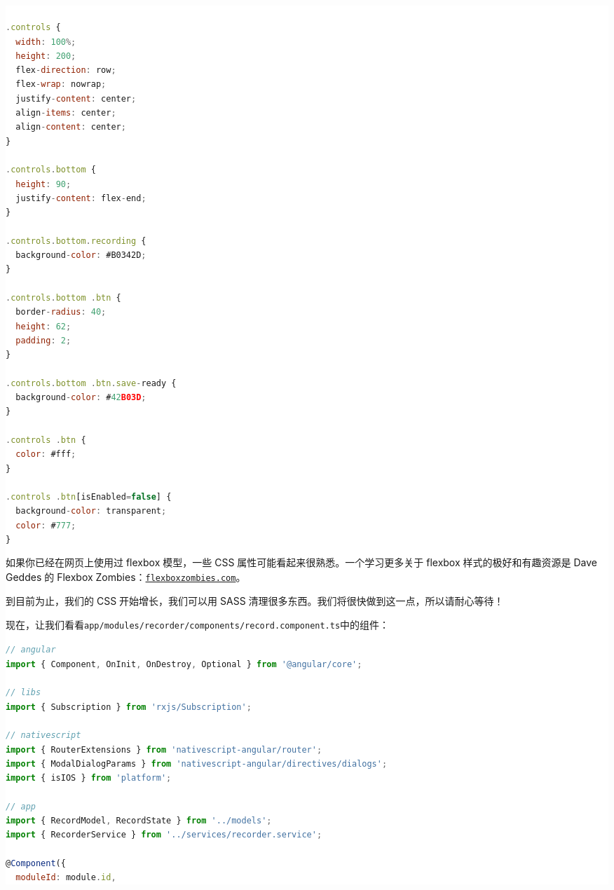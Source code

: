 ```js

.controls {
  width: 100%;
  height: 200;
  flex-direction: row;
  flex-wrap: nowrap;
  justify-content: center;
  align-items: center;
  align-content: center;
}

.controls.bottom {
  height: 90;
  justify-content: flex-end;
}

.controls.bottom.recording {
  background-color: #B0342D;
}

.controls.bottom .btn {
  border-radius: 40;
  height: 62;
  padding: 2;
}

.controls.bottom .btn.save-ready {
  background-color: #42B03D;
}

.controls .btn {
  color: #fff;
}

.controls .btn[isEnabled=false] {
  background-color: transparent;
  color: #777;
}
```

如果你已经在网页上使用过 flexbox 模型，一些 CSS 属性可能看起来很熟悉。一个学习更多关于 flexbox 样式的极好和有趣资源是 Dave Geddes 的 Flexbox Zombies：[`flexboxzombies.com`](http://flexboxzombies.com.)。

到目前为止，我们的 CSS 开始增长，我们可以用 SASS 清理很多东西。我们将很快做到这一点，所以请耐心等待！

现在，让我们看看`app/modules/recorder/components/record.component.ts`中的组件：

```js
// angular
import { Component, OnInit, OnDestroy, Optional } from '@angular/core';

// libs
import { Subscription } from 'rxjs/Subscription';

// nativescript
import { RouterExtensions } from 'nativescript-angular/router';
import { ModalDialogParams } from 'nativescript-angular/directives/dialogs';
import { isIOS } from 'platform';

// app
import { RecordModel, RecordState } from '../models';
import { RecorderService } from '../services/recorder.service';

@Component({
  moduleId: module.id,
```